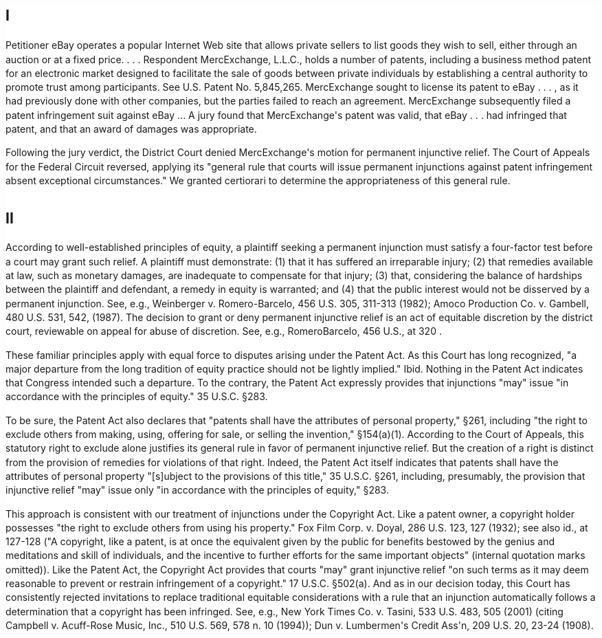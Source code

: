 ## I

Petitioner eBay operates a popular Internet Web site that allows private sellers to list goods they wish to sell, either through an auction or at a fixed price. . . . Respondent MercExchange, L.L.C., holds a number of patents, including a business method patent for an electronic market designed to facilitate the sale of goods between private individuals by establishing a central authority to promote trust among participants. See U.S. Patent No. 5,845,265. MercExchange sought to license its patent to eBay . . . , as it had previously done with other companies, but the parties failed to reach an agreement. MercExchange subsequently filed a patent infringement suit against eBay ... A jury found that MercExchange's patent was valid, that eBay . . . had infringed that patent, and that an award of damages was appropriate.

Following the jury verdict, the District Court denied MercExchange's motion for permanent injunctive relief. The Court of Appeals for the Federal Circuit reversed, applying its "general rule that courts will issue permanent injunctions against patent infringement absent exceptional circumstances." We granted certiorari to determine the appropriateness of this general rule.

## II

According to well-established principles of equity, a plaintiff seeking a permanent injunction must satisfy a four-factor test before a court may grant such relief. A plaintiff must demonstrate: (1) that it has suffered an irreparable injury; (2) that remedies available at law, such as monetary damages, are inadequate to compensate for that injury; (3) that, considering the balance of hardships between the plaintiff and defendant, a remedy in equity is warranted; and (4) that the public interest would not be disserved by a permanent injunction. See, e.g., Weinberger v. Romero-Barcelo, 456 U.S. 305, 311-313 (1982); Amoco Production Co. v. Gambell, 480 U.S. 531, 542, (1987). The decision to grant or deny permanent injunctive relief is an act of equitable discretion by the district court, reviewable on appeal for abuse of discretion. See, e.g., RomeroBarcelo, 456 U.S., at 320 .

These familiar principles apply with equal force to disputes arising under the Patent Act. As this Court has long recognized, "a major departure from the long tradition of equity practice should not be lightly implied." Ibid. Nothing in the Patent Act indicates that Congress intended such a departure. To the contrary, the Patent Act expressly provides that injunctions "may" issue "in accordance with the principles of equity." 35 U.S.C. §283.

To be sure, the Patent Act also declares that "patents shall have the attributes of personal property," §261, including "the right to exclude others from making, using, offering for sale, or selling the invention," §154(a)(1). According to the Court of Appeals, this statutory right to exclude alone justifies its general rule in favor of permanent injunctive relief. But the creation of a right is distinct from the provision of remedies for violations of that right. Indeed, the Patent Act itself indicates that patents shall have the attributes of personal property "[s]ubject to the provisions of this title," 35 U.S.C. §261, including, presumably, the provision that injunctive relief "may" issue only "in accordance with the principles of equity," §283.

This approach is consistent with our treatment of injunctions under the Copyright Act. Like a patent owner, a copyright holder possesses "the right to exclude others from using his property." Fox Film Corp. v. Doyal, 286 U.S. 123, 127 (1932); see also id., at 127-128 ("A copyright, like a patent, is at once the equivalent given by the public for benefits bestowed by the genius and meditations and skill of individuals, and the incentive to further efforts for the same important objects" (internal quotation marks omitted)). Like the Patent Act, the Copyright Act provides that courts "may" grant injunctive relief "on such terms as it may deem reasonable to prevent or restrain infringement of a copyright." 17 U.S.C. §502(a). And as in our decision today, this Court has consistently rejected invitations to replace traditional equitable considerations with a rule that an injunction automatically follows a determination that a copyright has been infringed. See, e.g., New York Times Co. v. Tasini, 533 U.S. 483, 505 (2001) (citing Campbell v. Acuff-Rose Music, Inc., 510 U.S. 569, 578 n. 10 (1994)); Dun v. Lumbermen's Credit Ass'n, 209 U.S. 20, 23-24 (1908).
